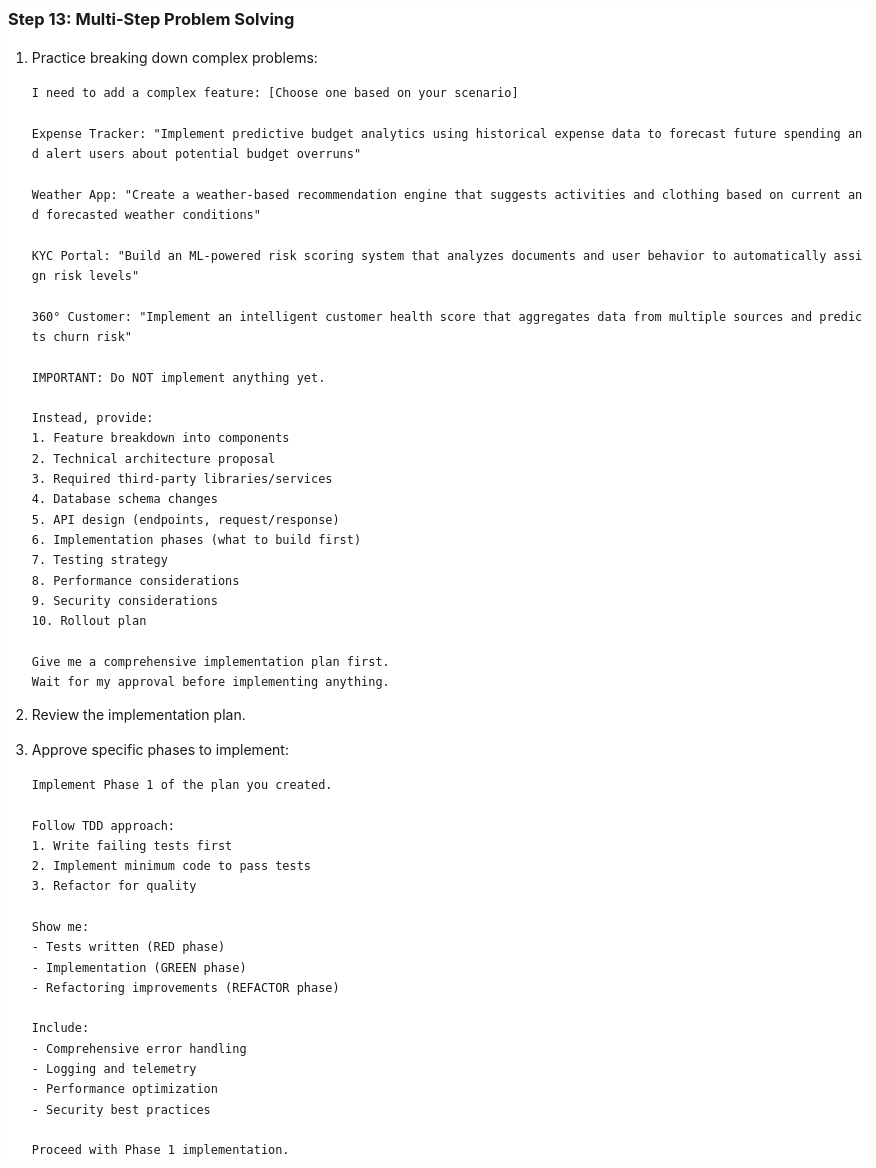### Step 13: Multi-Step Problem Solving

1. Practice breaking down complex problems:

   ```text
   I need to add a complex feature: [Choose one based on your scenario]
   
   Expense Tracker: "Implement predictive budget analytics using historical expense data to forecast future spending and alert users about potential budget overruns"
   
   Weather App: "Create a weather-based recommendation engine that suggests activities and clothing based on current and forecasted weather conditions"
   
   KYC Portal: "Build an ML-powered risk scoring system that analyzes documents and user behavior to automatically assign risk levels"
   
   360° Customer: "Implement an intelligent customer health score that aggregates data from multiple sources and predicts churn risk"
   
   IMPORTANT: Do NOT implement anything yet.
   
   Instead, provide:
   1. Feature breakdown into components
   2. Technical architecture proposal
   3. Required third-party libraries/services
   4. Database schema changes
   5. API design (endpoints, request/response)
   6. Implementation phases (what to build first)
   7. Testing strategy
   8. Performance considerations
   9. Security considerations
   10. Rollout plan
   
   Give me a comprehensive implementation plan first.
   Wait for my approval before implementing anything.
   ```

1. Review the implementation plan.

1. Approve specific phases to implement:

   ```text
   Implement Phase 1 of the plan you created.
   
   Follow TDD approach:
   1. Write failing tests first
   2. Implement minimum code to pass tests
   3. Refactor for quality
   
   Show me:
   - Tests written (RED phase)
   - Implementation (GREEN phase)
   - Refactoring improvements (REFACTOR phase)
   
   Include:
   - Comprehensive error handling
   - Logging and telemetry
   - Performance optimization
   - Security best practices
   
   Proceed with Phase 1 implementation.
   ```
